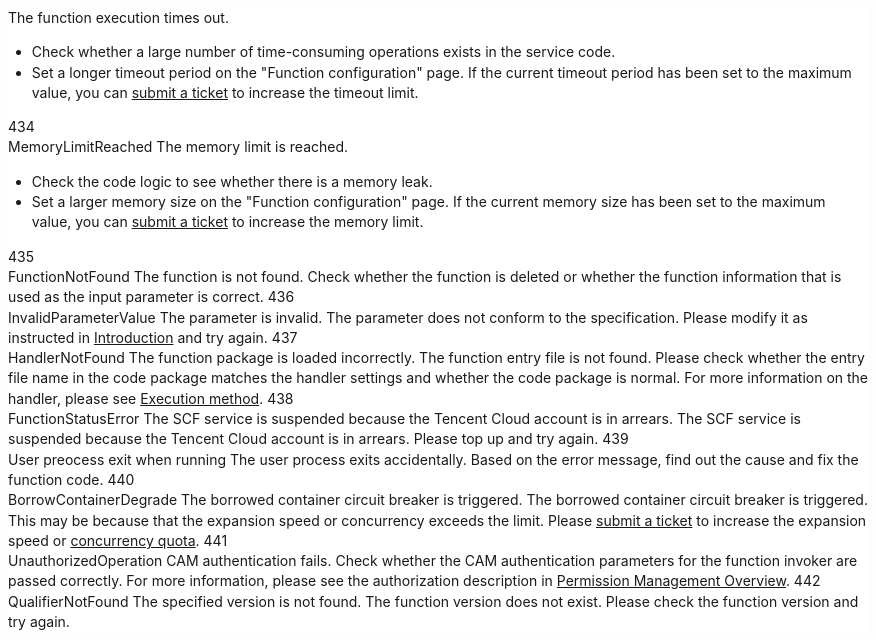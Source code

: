 <td>The function execution times out.</td>
<td><ul class="params"><li>Check whether a large number of time-consuming operations exists in the service code.</li>
<li>Set a longer timeout period on the "Function configuration" page. If the current timeout period has been set to the maximum value, you can <a href="https://console.cloud.tencent.com/workorder/category">submit a ticket</a> to increase the timeout limit.</li></ul></td>
</tr>
<tr>
<td>434<br>MemoryLimitReached </td>
<td>The memory limit is reached.</td>
<td><ul class="params"><li>Check the code logic to see whether there is a memory leak.</li>
<li>Set a larger memory size on the "Function configuration" page. If the current memory size has been set to the maximum value, you can <a href="https://console.cloud.tencent.com/workorder/category">submit a ticket</a> to increase the memory limit.</li></ul></td>
</tr>
<tr>
<td>435<br>FunctionNotFound</td>
<td>The function is not found.</td>
<td>Check whether the function is deleted or whether the function information that is used as the input parameter is correct.</td>
</tr>
<tr>
<td>436<br>InvalidParameterValue</td>
<td>The parameter is invalid.</td>
<td>The parameter does not conform to the specification. Please modify it as instructed in <a href="https://intl.cloud.tencent.com/document/product/583/17234">Introduction</a> and try again.</td>
</tr>
<tr>
<td>437<br>HandlerNotFound</td>
<td>The function package is loaded incorrectly.</td>
<td>The function entry file is not found. Please check whether the entry file name in the code package matches the handler settings and whether the code package is normal. For more information on the handler, please see <a href="#handler">Execution method</a>.</td>
</tr>
<tr>
<td>438<br>FunctionStatusError</td>
<td>The SCF service is suspended because the Tencent Cloud account is in arrears.</td>
<td>The SCF service is suspended because the Tencent Cloud account is in arrears. Please top up and try again.</td>
</tr>
<tr>
<td>439<br>User preocess exit when running</td>
<td>The user process exits accidentally.</td>
<td>Based on the error message, find out the cause and fix the function code.</td>
</tr>
<tr>
<td>440<br>BorrowContainerDegrade</td>
<td>The borrowed container circuit breaker is triggered.</td>
<td>The borrowed container circuit breaker is triggered. This may be because that the expansion speed or concurrency exceeds the limit. Please <a href="https://console.cloud.tencent.com/workorder/category">submit a ticket</a> to increase the expansion speed or <a href="https://intl.cloud.tencent.com/document/product/583/37040">concurrency quota</a>.</td>
</tr>
<tr>
<td>441<br>UnauthorizedOperation</td>
<td>CAM authentication fails.</td>
<td>Check whether the CAM authentication parameters for the function invoker are passed correctly. For more information, please see the authorization description in <a href="https://intl.cloud.tencent.com/document/product/583/18014" >Permission Management Overview</a>.</td>
</tr>
<tr>
<td>442<br>QualifierNotFound</td>
<td>The specified version is not found.</td>
<td>The function version does not exist. Please check the function version and try again.</td>
